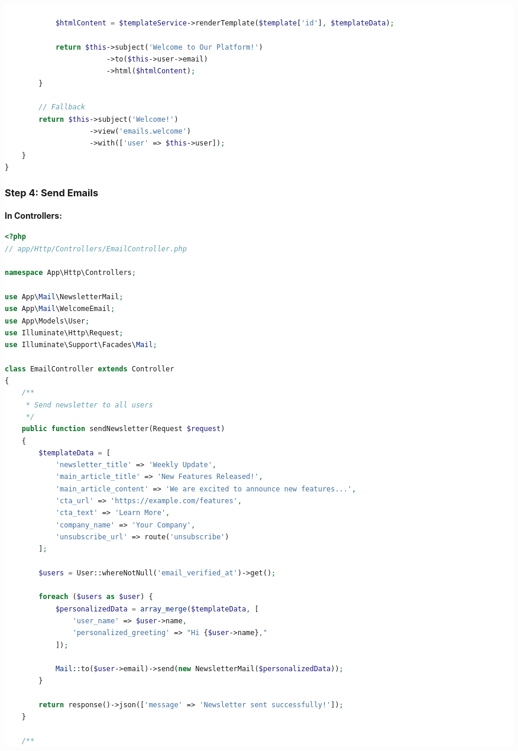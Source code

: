 ```php
            
            $htmlContent = $templateService->renderTemplate($template['id'], $templateData);
            
            return $this->subject('Welcome to Our Platform!')
                        ->to($this->user->email)
                        ->html($htmlContent);
        }
        
        // Fallback
        return $this->subject('Welcome!')
                    ->view('emails.welcome')
                    ->with(['user' => $this->user]);
    }
}
```

### Step 4: Send Emails

**In Controllers:**

```php
<?php
// app/Http/Controllers/EmailController.php

namespace App\Http\Controllers;

use App\Mail\NewsletterMail;
use App\Mail\WelcomeEmail;
use App\Models\User;
use Illuminate\Http\Request;
use Illuminate\Support\Facades\Mail;

class EmailController extends Controller
{
    /**
     * Send newsletter to all users
     */
    public function sendNewsletter(Request $request)
    {
        $templateData = [
            'newsletter_title' => 'Weekly Update',
            'main_article_title' => 'New Features Released!',
            'main_article_content' => 'We are excited to announce new features...',
            'cta_url' => 'https://example.com/features',
            'cta_text' => 'Learn More',
            'company_name' => 'Your Company',
            'unsubscribe_url' => route('unsubscribe')
        ];

        $users = User::whereNotNull('email_verified_at')->get();

        foreach ($users as $user) {
            $personalizedData = array_merge($templateData, [
                'user_name' => $user->name,
                'personalized_greeting' => "Hi {$user->name},"
            ]);

            Mail::to($user->email)->send(new NewsletterMail($personalizedData));
        }

        return response()->json(['message' => 'Newsletter sent successfully!']);
    }

    /**
```